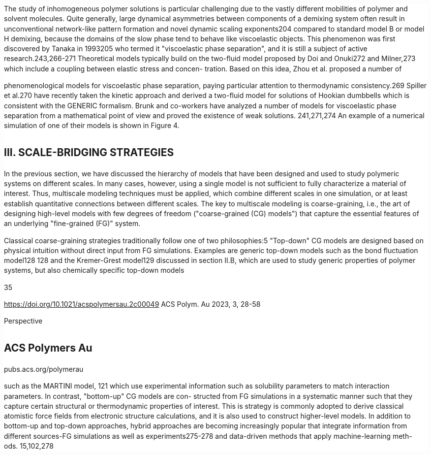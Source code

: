 The study of inhomogeneous polymer solutions is particular challenging due to the vastly different mobilities of polymer and solvent molecules. Quite generally, large dynamical asymmetries between components of a demixing system often result in unconventional network-like pattern formation and novel dynamic scaling exponents204 compared to standard model B or model H demixing, because the domains of the slow phase tend to behave like viscoelastic objects. This phenomenon was first discovered by Tanaka in 1993205 who termed it "viscoelastic phase separation", and it is still a subject of active research.243,266-271 Theoretical models typically build on the two-fluid model proposed by Doi and Onuki272 and Milner,273 which include a coupling between elastic stress and concen- tration. Based on this idea, Zhou et al. proposed a number of

phenomenological models for viscoelastic phase separation, paying particular attention to thermodynamic consistency.269 Spiller et al.270 have recently taken the kinetic approach and derived a two-fluid model for solutions of Hookian dumbbells which is consistent with the GENERIC formalism. Brunk and co-workers have analyzed a number of models for viscoelastic phase separation from a mathematical point of view and proved the existence of weak solutions. 241,271,274 An example of a numerical simulation of one of their models is shown in Figure 4.

## III. SCALE-BRIDGING STRATEGIES



In the previous section, we have discussed the hierarchy of models that have been designed and used to study polymeric systems on different scales. In many cases, however, using a single model is not sufficient to fully characterize a material of interest. Thus, multiscale modeling techniques must be applied, which combine different scales in one simulation, or at least establish quantitative connections between different scales. The key to multiscale modeling is coarse-graining, i.e., the art of designing high-level models with few degrees of freedom ("coarse-grained (CG) models") that capture the essential features of an underlying "fine-grained (FG)" system.

Classical coarse-graining strategies traditionally follow one of two philosophies:5 "Top-down" CG models are designed based on physical intuition without direct input from FG simulations. Examples are generic top-down models such as the bond fluctuation model128 128 and the Kremer-Grest model129 discussed in section II.B, which are used to study generic properties of polymer systems, but also chemically specific top-down models

35

https://doi.org/10.1021/acspolymersau.2c00049 ACS Polym. Au 2023, 3, 28-58

Perspective

## ACS Polymers Au



pubs.acs.org/polymerau

such as the MARTINI model, 121 which use experimental information such as solubility parameters to match interaction parameters. In contrast, "bottom-up" CG models are con- structed from FG simulations in a systematic manner such that they capture certain structural or thermodynamic properties of interest. This is strategy is commonly adopted to derive classical atomistic force fields from electronic structure calculations, and it is also used to construct higher-level models. In addition to bottom-up and top-down approaches, hybrid approaches are becoming increasingly popular that integrate information from different sources-FG simulations as well as experiments275-278 and data-driven methods that apply machine-learning meth- ods. 15,102,278
